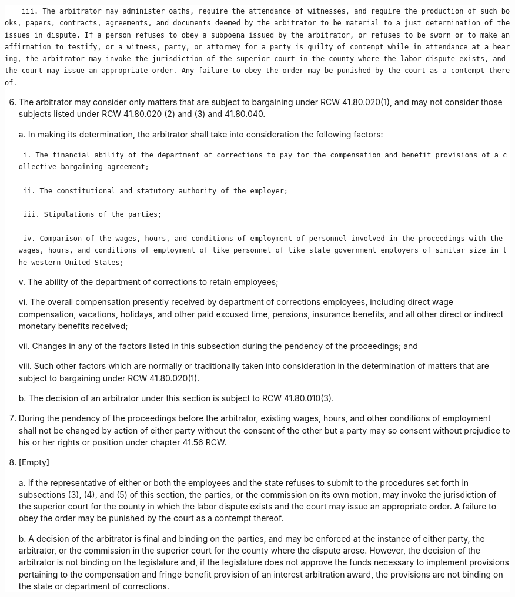         iii. The arbitrator may administer oaths, require the attendance of witnesses, and require the production of such books, papers, contracts, agreements, and documents deemed by the arbitrator to be material to a just determination of the issues in dispute. If a person refuses to obey a subpoena issued by the arbitrator, or refuses to be sworn or to make an affirmation to testify, or a witness, party, or attorney for a party is guilty of contempt while in attendance at a hearing, the arbitrator may invoke the jurisdiction of the superior court in the county where the labor dispute exists, and the court may issue an appropriate order. Any failure to obey the order may be punished by the court as a contempt thereof.

6. The arbitrator may consider only matters that are subject to bargaining under RCW 41.80.020(1), and may not consider those subjects listed under RCW 41.80.020 (2) and (3) and 41.80.040.

    a. In making its determination, the arbitrator shall take into consideration the following factors:

        i. The financial ability of the department of corrections to pay for the compensation and benefit provisions of a collective bargaining agreement;

        ii. The constitutional and statutory authority of the employer;

        iii. Stipulations of the parties;

        iv. Comparison of the wages, hours, and conditions of employment of personnel involved in the proceedings with the wages, hours, and conditions of employment of like personnel of like state government employers of similar size in the western United States;

    v. The ability of the department of corrections to retain employees;

    vi. The overall compensation presently received by department of corrections employees, including direct wage compensation, vacations, holidays, and other paid excused time, pensions, insurance benefits, and all other direct or indirect monetary benefits received;

    vii. Changes in any of the factors listed in this subsection during the pendency of the proceedings; and

    viii. Such other factors which are normally or traditionally taken into consideration in the determination of matters that are subject to bargaining under RCW 41.80.020(1).

    b. The decision of an arbitrator under this section is subject to RCW 41.80.010(3).

7. During the pendency of the proceedings before the arbitrator, existing wages, hours, and other conditions of employment shall not be changed by action of either party without the consent of the other but a party may so consent without prejudice to his or her rights or position under chapter 41.56 RCW.

8. [Empty]

    a. If the representative of either or both the employees and the state refuses to submit to the procedures set forth in subsections (3), (4), and (5) of this section, the parties, or the commission on its own motion, may invoke the jurisdiction of the superior court for the county in which the labor dispute exists and the court may issue an appropriate order. A failure to obey the order may be punished by the court as a contempt thereof.

    b. A decision of the arbitrator is final and binding on the parties, and may be enforced at the instance of either party, the arbitrator, or the commission in the superior court for the county where the dispute arose. However, the decision of the arbitrator is not binding on the legislature and, if the legislature does not approve the funds necessary to implement provisions pertaining to the compensation and fringe benefit provision of an interest arbitration award, the provisions are not binding on the state or department of corrections.
